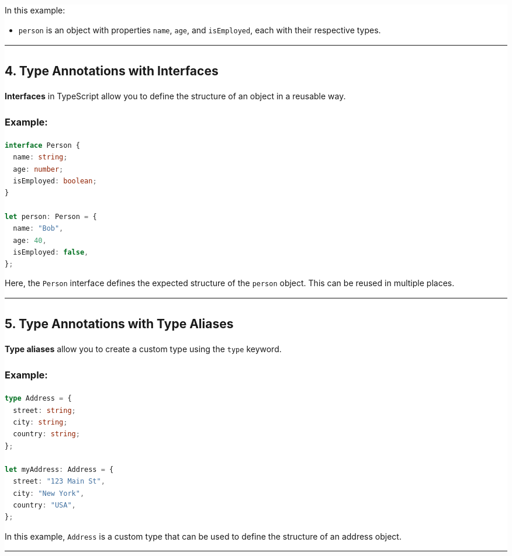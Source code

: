 In this example:
- `person` is an object with properties `name`, `age`, and `isEmployed`, each with their respective types.

---

## **4. Type Annotations with Interfaces**

**Interfaces** in TypeScript allow you to define the structure of an object in a reusable way.

### **Example**:

```typescript
interface Person {
  name: string;
  age: number;
  isEmployed: boolean;
}

let person: Person = {
  name: "Bob",
  age: 40,
  isEmployed: false,
};
```

Here, the `Person` interface defines the expected structure of the `person` object. This can be reused in multiple places.

---

## **5. Type Annotations with Type Aliases**

**Type aliases** allow you to create a custom type using the `type` keyword.

### **Example**:

```typescript
type Address = {
  street: string;
  city: string;
  country: string;
};

let myAddress: Address = {
  street: "123 Main St",
  city: "New York",
  country: "USA",
};
```

In this example, `Address` is a custom type that can be used to define the structure of an address object.

---